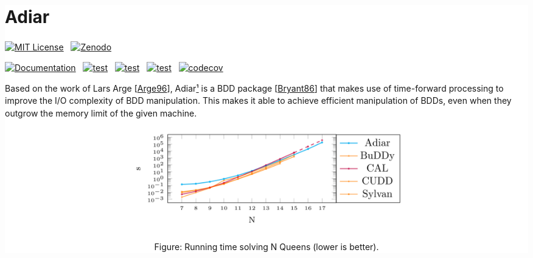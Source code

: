 # Adiar
[![MIT License](https://img.shields.io/github/license/ssoelvsten/adiar)](LICENSE.md)
&nbsp;
[![Zenodo](https://img.shields.io/badge/doi-10.5281%2Fzenodo.4718218-blue)](https://doi.org/10.5281/zenodo.4718218)

[![Documentation](https://img.shields.io/website?down_message=not%20available&label=docs&up_message=available&url=https%3A%2F%2Fssoelvsten.github.io%2Fadiar)](https://ssoelvsten.github.io/adiar)
&nbsp;
[![test](http://img.shields.io/github/actions/workflow/status/ssoelvsten/adiar/linux.yml?branch=main&label=tests%20%28linux%29&logo=github&logoColor=white)](https://github.com/SSoelvsten/adiar/actions/workflows/linux.yml)
&nbsp;
[![test](http://img.shields.io/github/actions/workflow/status/ssoelvsten/adiar/mac.yml?branch=main&label=tests%20%28mac%29&logo=github&logoColor=white)](https://github.com/SSoelvsten/adiar/actions/workflows/mac.yml)
&nbsp;
[![test](http://img.shields.io/github/actions/workflow/status/ssoelvsten/adiar/windows.yml?branch=main&label=tests%20%28windows%29&logo=github&logoColor=white)](https://github.com/SSoelvsten/adiar/actions/workflows/windows.yml)
&nbsp;
[![codecov](https://img.shields.io/codecov/c/github/ssoelvsten/adiar?logo=codecov&logoColor=white&token=106RCIR4DJ)](https://codecov.io/gh/SSoelvsten/adiar)

Based on the work of Lars Arge [[Arge96](#references)],
Adiar[&#185;](#footnotes) is a BDD package [[Bryant86](#references)] that makes
use of time-forward processing to improve the I/O complexity of BDD
manipulation. This makes it able to achieve efficient manipulation of BDDs, even
when they outgrow the memory limit of the given machine.


<div align="center">
  <img src="/docs/tikz/queens.png"
       alt="Running Time of Adiar and other BDD packages solving the N-Queens problem"
       style="max-width:32rem; width:32rem;" />
</div>
<div align="center">
  <p style="margin-bottom:1rem;">Figure: Running time solving N Queens (lower is better).</p>
</div>
